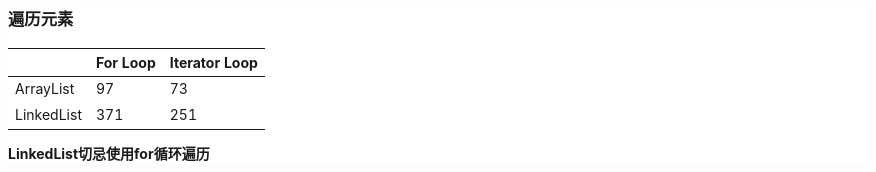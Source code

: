 ### 遍历元素
| | For Loop | Iterator Loop |
| ---- | ---- | ---- |
| ArrayList | 97 | 73 |
| LinkedList | 371 | 251 |

**LinkedList切忌使用for循环遍历**

